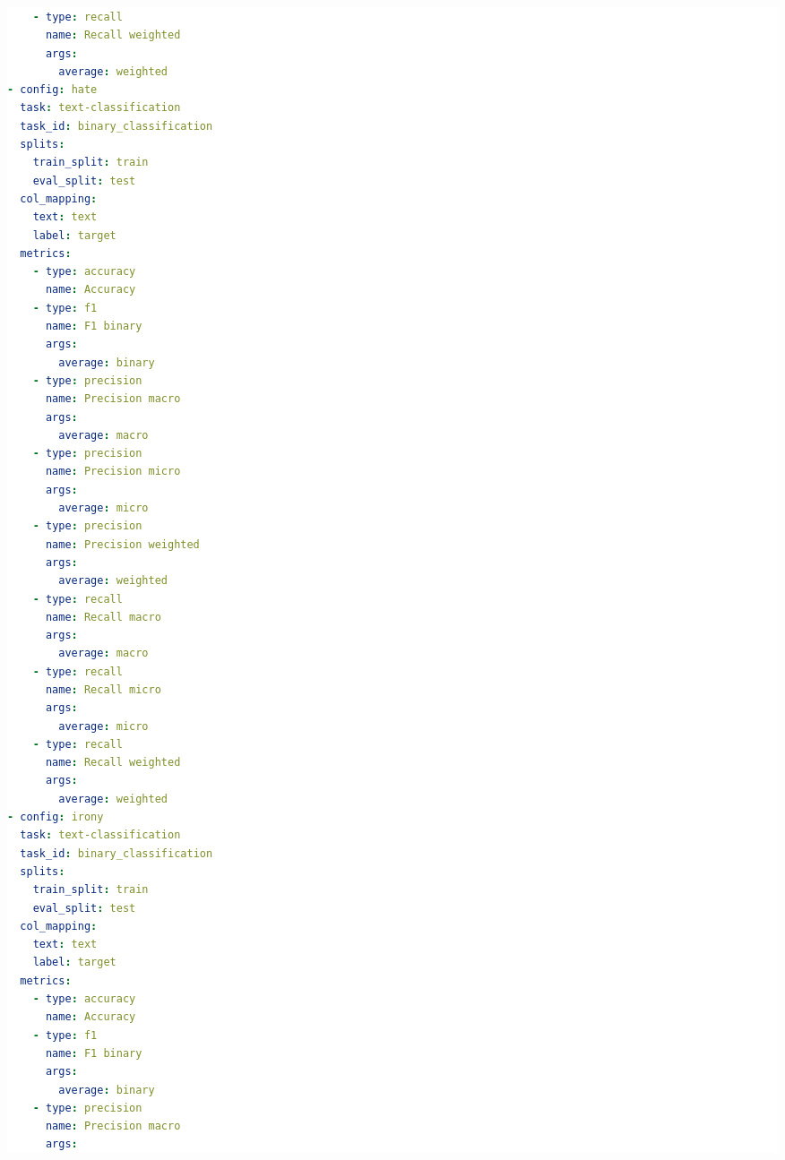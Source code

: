 ```yaml
    - type: recall
      name: Recall weighted
      args:
        average: weighted
- config: hate
  task: text-classification
  task_id: binary_classification
  splits:
    train_split: train
    eval_split: test
  col_mapping:
    text: text
    label: target
  metrics:
    - type: accuracy
      name: Accuracy
    - type: f1
      name: F1 binary
      args:
        average: binary
    - type: precision
      name: Precision macro
      args:
        average: macro
    - type: precision
      name: Precision micro
      args:
        average: micro
    - type: precision
      name: Precision weighted
      args:
        average: weighted
    - type: recall
      name: Recall macro
      args:
        average: macro
    - type: recall
      name: Recall micro
      args:
        average: micro
    - type: recall
      name: Recall weighted
      args:
        average: weighted
- config: irony
  task: text-classification
  task_id: binary_classification
  splits:
    train_split: train
    eval_split: test
  col_mapping:
    text: text
    label: target
  metrics:
    - type: accuracy
      name: Accuracy
    - type: f1
      name: F1 binary
      args:
        average: binary
    - type: precision
      name: Precision macro
      args:
```